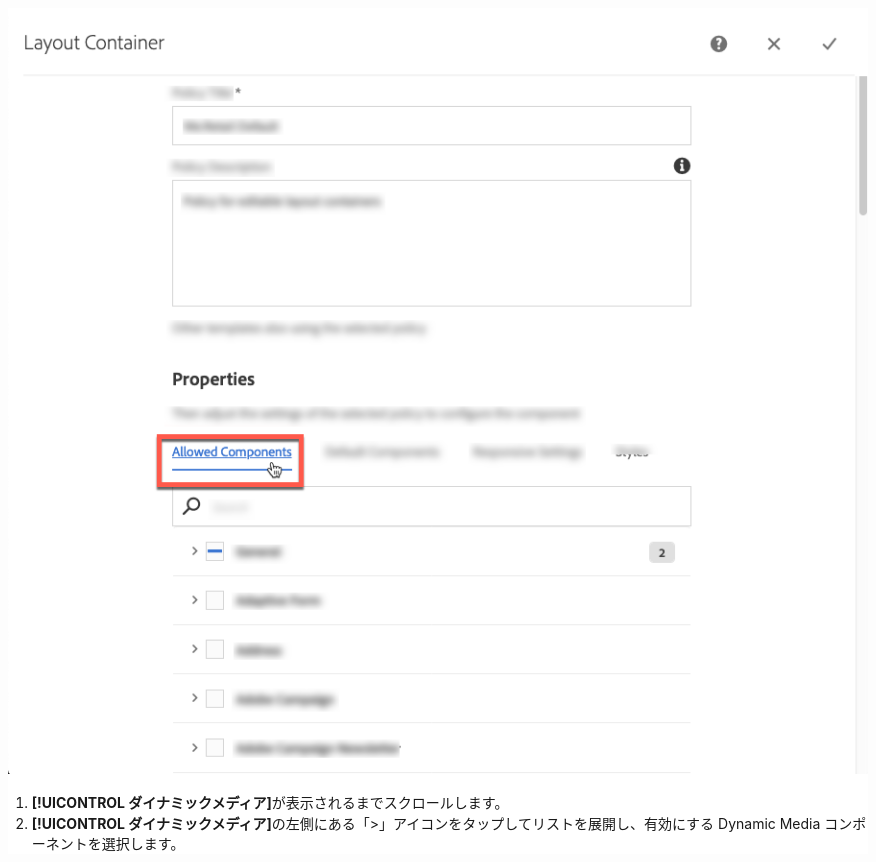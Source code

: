    ![許可されたコンポーネント](/help/assets/assets-dm/allowed-components.png)

1. **[!UICONTROL ダイナミックメディア]**&#x200B;が表示されるまでスクロールします。
1. **[!UICONTROL ダイナミックメディア]**&#x200B;の左側にある「>」アイコンをタップしてリストを展開し、有効にする Dynamic Media コンポーネントを選択します。
